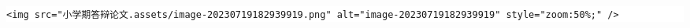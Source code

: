     <img src="小学期答辩论文.assets/image-20230719182939919.png" alt="image-20230719182939919" style="zoom:50%;" />
